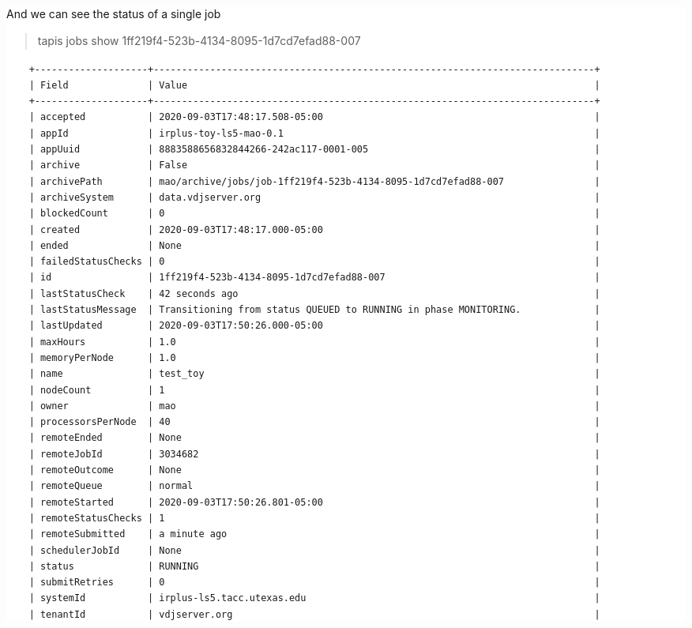 And we can see the status of a single job

> tapis jobs show 1ff219f4-523b-4134-8095-1d7cd7efad88-007
    
        +--------------------+------------------------------------------------------------------------------+
        | Field              | Value                                                                        |
        +--------------------+------------------------------------------------------------------------------+
        | accepted           | 2020-09-03T17:48:17.508-05:00                                                |
        | appId              | irplus-toy-ls5-mao-0.1                                                       |
        | appUuid            | 8883588656832844266-242ac117-0001-005                                        |
        | archive            | False                                                                        |
        | archivePath        | mao/archive/jobs/job-1ff219f4-523b-4134-8095-1d7cd7efad88-007                |
        | archiveSystem      | data.vdjserver.org                                                           |
        | blockedCount       | 0                                                                            |
        | created            | 2020-09-03T17:48:17.000-05:00                                                |
        | ended              | None                                                                         |
        | failedStatusChecks | 0                                                                            |
        | id                 | 1ff219f4-523b-4134-8095-1d7cd7efad88-007                                     |
        | lastStatusCheck    | 42 seconds ago                                                               |
        | lastStatusMessage  | Transitioning from status QUEUED to RUNNING in phase MONITORING.             |
        | lastUpdated        | 2020-09-03T17:50:26.000-05:00                                                |
        | maxHours           | 1.0                                                                          |
        | memoryPerNode      | 1.0                                                                          |
        | name               | test_toy                                                                     |
        | nodeCount          | 1                                                                            |
        | owner              | mao                                                                          |
        | processorsPerNode  | 40                                                                           |
        | remoteEnded        | None                                                                         |
        | remoteJobId        | 3034682                                                                      |
        | remoteOutcome      | None                                                                         |
        | remoteQueue        | normal                                                                       |
        | remoteStarted      | 2020-09-03T17:50:26.801-05:00                                                |
        | remoteStatusChecks | 1                                                                            |
        | remoteSubmitted    | a minute ago                                                                 |
        | schedulerJobId     | None                                                                         |
        | status             | RUNNING                                                                      |
        | submitRetries      | 0                                                                            |
        | systemId           | irplus-ls5.tacc.utexas.edu                                                   |
        | tenantId           | vdjserver.org                                                                |